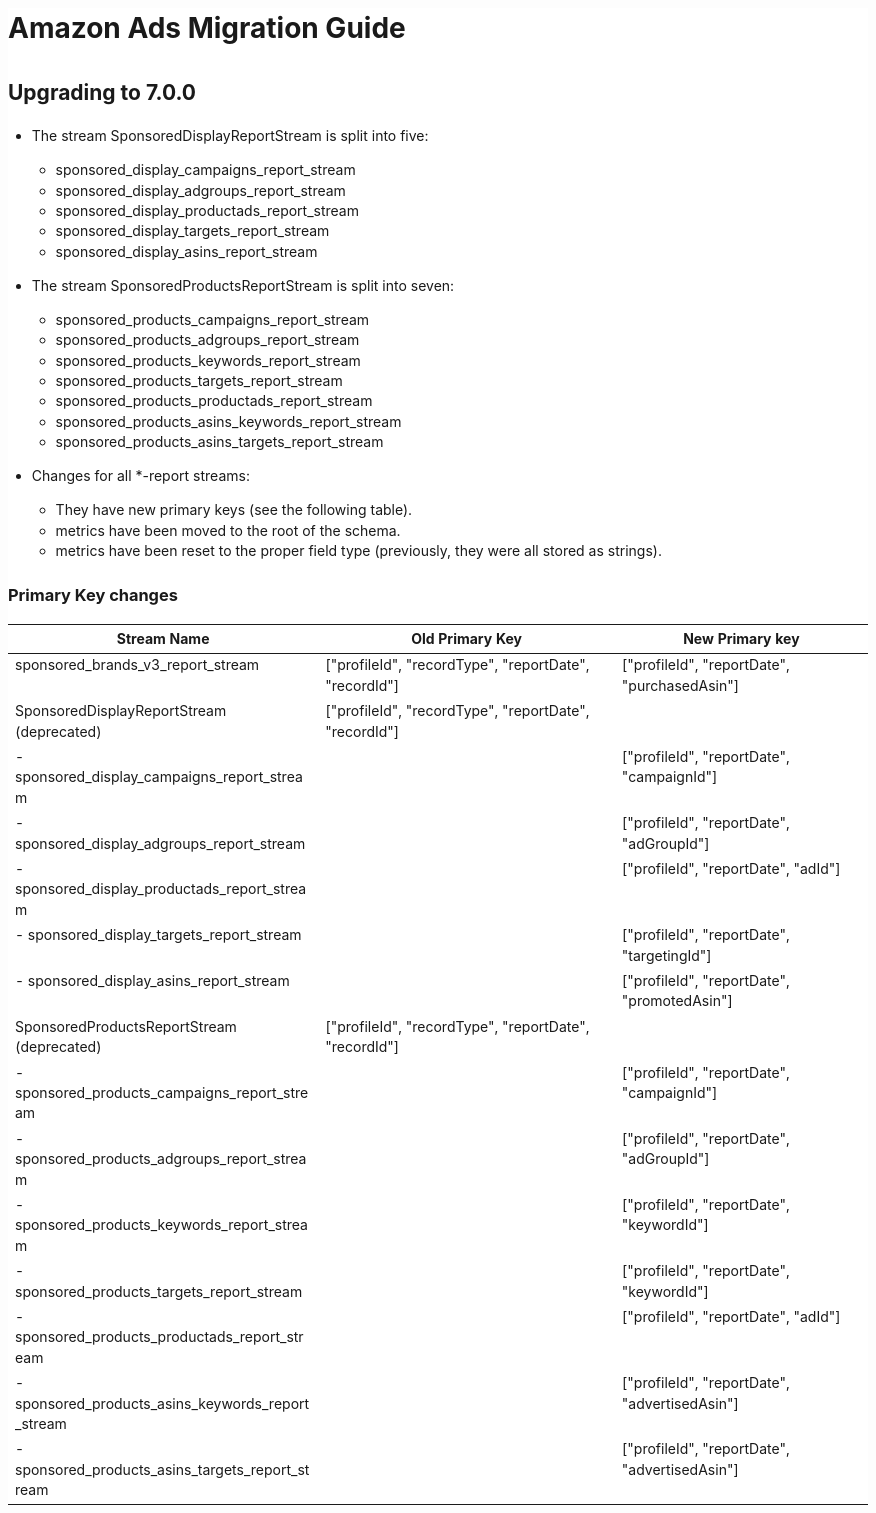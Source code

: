 # Amazon Ads Migration Guide

## Upgrading to 7.0.0

- The stream SponsoredDisplayReportStream is split into five:

  - sponsored_display_campaigns_report_stream
  - sponsored_display_adgroups_report_stream
  - sponsored_display_productads_report_stream
  - sponsored_display_targets_report_stream
  - sponsored_display_asins_report_stream

- The stream SponsoredProductsReportStream is split into seven:

  - sponsored_products_campaigns_report_stream
  - sponsored_products_adgroups_report_stream
  - sponsored_products_keywords_report_stream
  - sponsored_products_targets_report_stream
  - sponsored_products_productads_report_stream
  - sponsored_products_asins_keywords_report_stream
  - sponsored_products_asins_targets_report_stream

- Changes for all *-report streams:

  - They have new primary keys (see the following table).
  - metrics have been moved to the root of the schema.
  - metrics have been reset to the proper field type (previously, they were all stored as strings).

### Primary Key changes

| Stream Name                                       | Old Primary Key                                       | New Primary key                               |
|---------------------------------------------------|-------------------------------------------------------|-----------------------------------------------|
| sponsored_brands_v3_report_stream                 | ["profileId", "recordType", "reportDate", "recordId"] | ["profileId", "reportDate", "purchasedAsin"]  |
| SponsoredDisplayReportStream (deprecated)         | ["profileId", "recordType", "reportDate", "recordId"] |                                               |
| - sponsored_display_campaigns_report_stream       |                                                       | ["profileId", "reportDate", "campaignId"]     |
| - sponsored_display_adgroups_report_stream        |                                                       | ["profileId", "reportDate", "adGroupId"]      |
| - sponsored_display_productads_report_stream      |                                                       | ["profileId", "reportDate", "adId"]           |
| - sponsored_display_targets_report_stream         |                                                       | ["profileId", "reportDate", "targetingId"]    |
| - sponsored_display_asins_report_stream           |                                                       | ["profileId", "reportDate", "promotedAsin"]   |
| SponsoredProductsReportStream (deprecated)        | ["profileId", "recordType", "reportDate", "recordId"] |                                               |
| - sponsored_products_campaigns_report_stream      |                                                       | ["profileId", "reportDate", "campaignId"]     |
| - sponsored_products_adgroups_report_stream       |                                                       | ["profileId", "reportDate", "adGroupId"]      |
| - sponsored_products_keywords_report_stream       |                                                       | ["profileId", "reportDate", "keywordId"]      |
| - sponsored_products_targets_report_stream        |                                                       | ["profileId", "reportDate", "keywordId"]      |
| - sponsored_products_productads_report_stream     |                                                       | ["profileId", "reportDate", "adId"]           |
| - sponsored_products_asins_keywords_report_stream |                                                       | ["profileId", "reportDate", "advertisedAsin"] |
| - sponsored_products_asins_targets_report_stream  |                                                       | ["profileId", "reportDate", "advertisedAsin"] |
